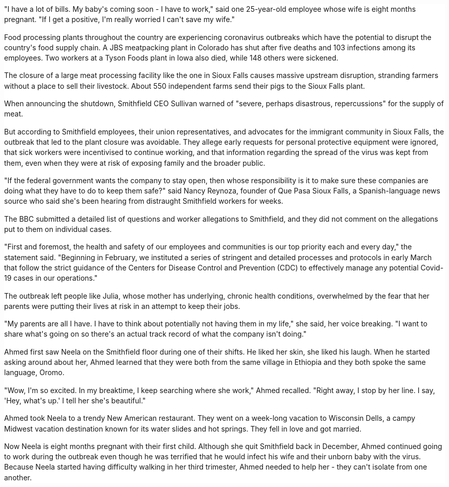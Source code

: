 "I have a lot of bills. My baby's coming soon - I have to work," said one 25-year-old employee whose wife is eight months pregnant. "If I get a positive, I'm really worried I can't save my wife."

Food processing plants throughout the country are experiencing coronavirus outbreaks which have the potential to disrupt the country's food supply chain. A JBS meatpacking plant in Colorado has shut after five deaths and 103 infections among its employees. Two workers at a Tyson Foods plant in Iowa also died, while 148 others were sickened.

The closure of a large meat processing facility like the one in Sioux Falls causes massive upstream disruption, stranding farmers without a place to sell their livestock. About 550 independent farms send their pigs to the Sioux Falls plant.

When announcing the shutdown, Smithfield CEO Sullivan warned of "severe, perhaps disastrous, repercussions" for the supply of meat.

But according to Smithfield employees, their union representatives, and advocates for the immigrant community in Sioux Falls, the outbreak that led to the plant closure was avoidable. They allege early requests for personal protective equipment were ignored, that sick workers were incentivised to continue working, and that information regarding the spread of the virus was kept from them, even when they were at risk of exposing family and the broader public.

"If the federal government wants the company to stay open, then whose responsibility is it to make sure these companies are doing what they have to do to keep them safe?" said Nancy Reynoza, founder of Que Pasa Sioux Falls, a Spanish-language news source who said she's been hearing from distraught Smithfield workers for weeks.

The BBC submitted a detailed list of questions and worker allegations to Smithfield, and they did not comment on the allegations put to them on individual cases.

"First and foremost, the health and safety of our employees and communities is our top priority each and every day," the statement said. "Beginning in February, we instituted a series of stringent and detailed processes and protocols in early March that follow the strict guidance of the Centers for Disease Control and Prevention (CDC) to effectively manage any potential Covid-19 cases in our operations."

The outbreak left people like Julia, whose mother has underlying, chronic health conditions, overwhelmed by the fear that her parents were putting their lives at risk in an attempt to keep their jobs.

"My parents are all I have. I have to think about potentially not having them in my life," she said, her voice breaking. "I want to share what's going on so there's an actual track record of what the company isn't doing."

Ahmed first saw Neela on the Smithfield floor during one of their shifts. He liked her skin, she liked his laugh. When he started asking around about her, Ahmed learned that they were both from the same village in Ethiopia and they both spoke the same language, Oromo.

"Wow, I'm so excited. In my breaktime, I keep searching where she work," Ahmed recalled. "Right away, I stop by her line. I say, 'Hey, what's up.' I tell her she's beautiful."

Ahmed took Neela to a trendy New American restaurant. They went on a week-long vacation to Wisconsin Dells, a campy Midwest vacation destination known for its water slides and hot springs. They fell in love and got married.

Now Neela is eight months pregnant with their first child. Although she quit Smithfield back in December, Ahmed continued going to work during the outbreak even though he was terrified that he would infect his wife and their unborn baby with the virus. Because Neela started having difficulty walking in her third trimester, Ahmed needed to help her - they can't isolate from one another.
